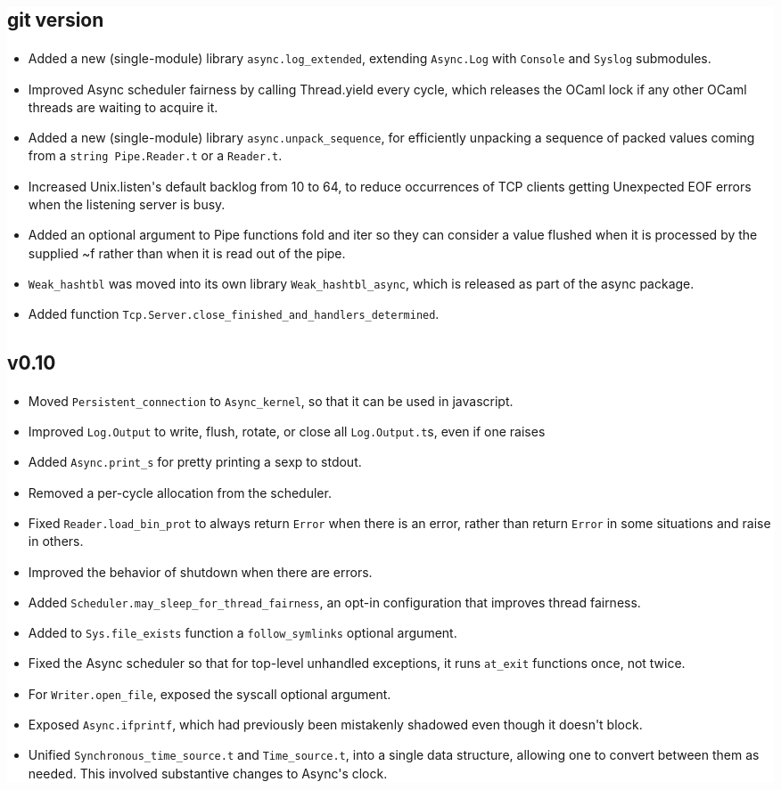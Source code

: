 ## git version

- Added a new (single-module) library `async.log_extended`, extending
  `Async.Log` with `Console` and `Syslog` submodules.

- Improved Async scheduler fairness by calling Thread.yield every cycle, which
  releases the OCaml lock if any other OCaml threads are waiting to acquire it.

- Added a new (single-module) library `async.unpack_sequence`, for efficiently
  unpacking a sequence of packed values coming from a `string Pipe.Reader.t` or
  a `Reader.t`.

- Increased Unix.listen's default backlog from 10 to 64, to reduce occurrences
  of TCP clients getting Unexpected EOF errors when the listening server is
  busy.

- Added an optional argument to Pipe functions fold and iter so they can
  consider a value flushed when it is processed by the supplied ~f rather than
  when it is read out of the pipe.

- `Weak_hashtbl` was moved into its own library `Weak_hashtbl_async`, which is
  released as part of the async package.

- Added function `Tcp.Server.close_finished_and_handlers_determined`.

## v0.10

- Moved `Persistent_connection` to `Async_kernel`, so that it can be used in
  javascript.

- Improved `Log.Output` to write, flush, rotate, or close all `Log.Output.t`s,
  even if one raises

- Added `Async.print_s` for pretty printing a sexp to stdout.

- Removed a per-cycle allocation from the scheduler.

- Fixed `Reader.load_bin_prot` to always return `Error` when there is an error,
  rather than return `Error` in some situations and raise in others.
- Improved the behavior of shutdown when there are errors.

- Added `Scheduler.may_sleep_for_thread_fairness`, an opt-in configuration that
  improves thread fairness.

- Added to `Sys.file_exists` function a `follow_symlinks` optional argument.

- Fixed the Async scheduler so that for top-level unhandled exceptions, it runs
  `at_exit` functions once, not twice.

- For `Writer.open_file`, exposed the syscall optional argument.

- Exposed `Async.ifprintf`, which had previously been mistakenly shadowed even
  though it doesn't block.

- Unified `Synchronous_time_source.t` and `Time_source.t`, into a single data
  structure, allowing one to convert between them as needed. This involved
  substantive changes to Async's clock.

